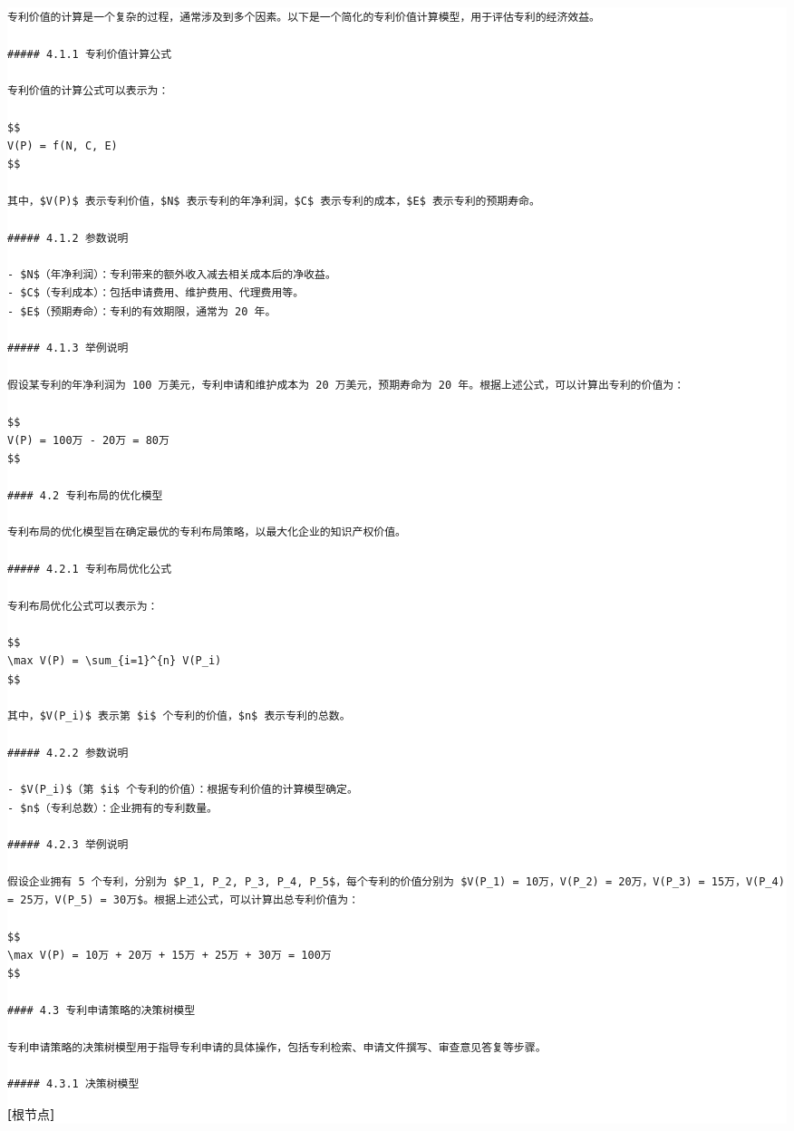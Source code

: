 ```### 1. 背景介绍（Background Introduction）#### 1.1 一人公司的概念
专利价值的计算是一个复杂的过程，通常涉及到多个因素。以下是一个简化的专利价值计算模型，用于评估专利的经济效益。

##### 4.1.1 专利价值计算公式

专利价值的计算公式可以表示为：

$$
V(P) = f(N, C, E)
$$

其中，$V(P)$ 表示专利价值，$N$ 表示专利的年净利润，$C$ 表示专利的成本，$E$ 表示专利的预期寿命。

##### 4.1.2 参数说明

- $N$（年净利润）：专利带来的额外收入减去相关成本后的净收益。
- $C$（专利成本）：包括申请费用、维护费用、代理费用等。
- $E$（预期寿命）：专利的有效期限，通常为 20 年。

##### 4.1.3 举例说明

假设某专利的年净利润为 100 万美元，专利申请和维护成本为 20 万美元，预期寿命为 20 年。根据上述公式，可以计算出专利的价值为：

$$
V(P) = 100万 - 20万 = 80万
$$

#### 4.2 专利布局的优化模型

专利布局的优化模型旨在确定最优的专利布局策略，以最大化企业的知识产权价值。

##### 4.2.1 专利布局优化公式

专利布局优化公式可以表示为：

$$
\max V(P) = \sum_{i=1}^{n} V(P_i)
$$

其中，$V(P_i)$ 表示第 $i$ 个专利的价值，$n$ 表示专利的总数。

##### 4.2.2 参数说明

- $V(P_i)$（第 $i$ 个专利的价值）：根据专利价值的计算模型确定。
- $n$（专利总数）：企业拥有的专利数量。

##### 4.2.3 举例说明

假设企业拥有 5 个专利，分别为 $P_1, P_2, P_3, P_4, P_5$，每个专利的价值分别为 $V(P_1) = 10万，V(P_2) = 20万，V(P_3) = 15万，V(P_4) = 25万，V(P_5) = 30万$。根据上述公式，可以计算出总专利价值为：

$$
\max V(P) = 10万 + 20万 + 15万 + 25万 + 30万 = 100万
$$

#### 4.3 专利申请策略的决策树模型

专利申请策略的决策树模型用于指导专利申请的具体操作，包括专利检索、申请文件撰写、审查意见答复等步骤。

##### 4.3.1 决策树模型

```
[根节点]